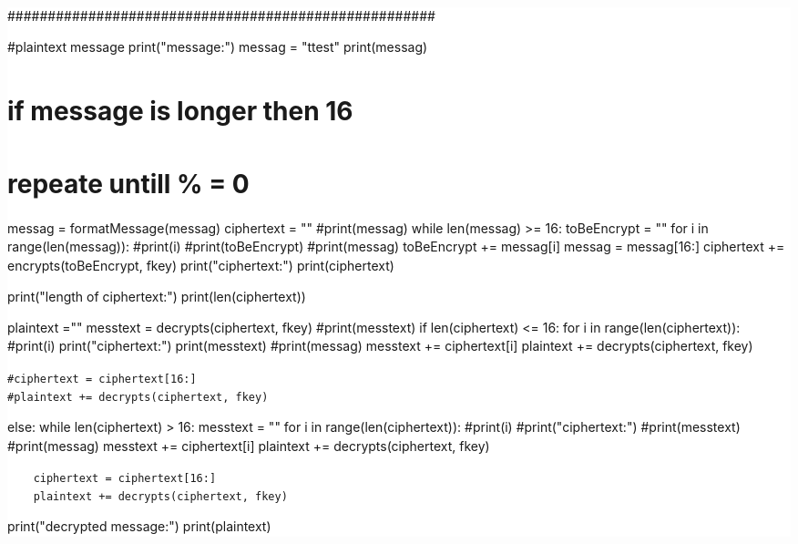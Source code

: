 #####################################################

#plaintext message
print("message:")
messag = "ttest"
print(messag)

# if message is longer then 16 
# repeate untill % = 0
messag = formatMessage(messag)
ciphertext = ""
#print(messag)
while len(messag) >= 16:
	toBeEncrypt = ""
	for i in range(len(messag)):
		#print(i)
		#print(toBeEncrypt)
		#print(messag)
		toBeEncrypt += messag[i]
	messag = messag[16:]
	ciphertext += encrypts(toBeEncrypt, fkey)
print("ciphertext:")
print(ciphertext)


print("length of ciphertext:")
print(len(ciphertext))

plaintext =""
messtext = decrypts(ciphertext, fkey)
#print(messtext)
if len(ciphertext) <= 16:
	for i in range(len(ciphertext)):
		#print(i)
		print("ciphertext:")
		print(messtext)
		#print(messag)
		messtext += ciphertext[i]
	plaintext += decrypts(ciphertext, fkey)

	#ciphertext = ciphertext[16:]
	#plaintext += decrypts(ciphertext, fkey)

else:
	while len(ciphertext) > 16:
		messtext = ""
		for i in range(len(ciphertext)):
			#print(i)
			#print("ciphertext:")
			#print(messtext)
			#print(messag)
			messtext += ciphertext[i]
		plaintext += decrypts(ciphertext, fkey)

		ciphertext = ciphertext[16:]
		plaintext += decrypts(ciphertext, fkey)

	
print("decrypted message:")
print(plaintext)
